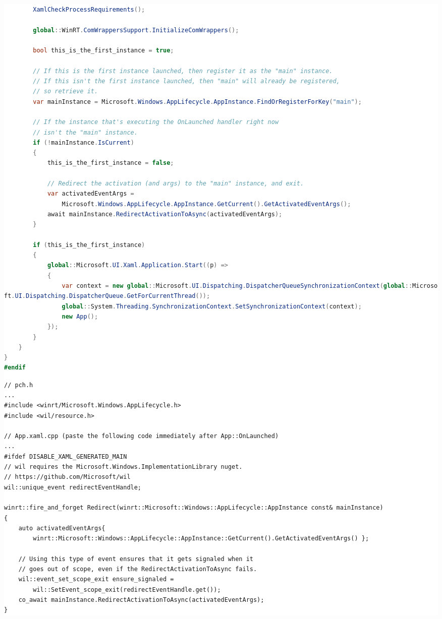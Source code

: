 ```csharp
        XamlCheckProcessRequirements();

        global::WinRT.ComWrappersSupport.InitializeComWrappers();

        bool this_is_the_first_instance = true;

        // If this is the first instance launched, then register it as the "main" instance.
        // If this isn't the first instance launched, then "main" will already be registered,
        // so retrieve it.
        var mainInstance = Microsoft.Windows.AppLifecycle.AppInstance.FindOrRegisterForKey("main");

        // If the instance that's executing the OnLaunched handler right now
        // isn't the "main" instance.
        if (!mainInstance.IsCurrent)
        {
            this_is_the_first_instance = false;

            // Redirect the activation (and args) to the "main" instance, and exit.
            var activatedEventArgs =
                Microsoft.Windows.AppLifecycle.AppInstance.GetCurrent().GetActivatedEventArgs();
            await mainInstance.RedirectActivationToAsync(activatedEventArgs);
        }

        if (this_is_the_first_instance)
        {
            global::Microsoft.UI.Xaml.Application.Start((p) =>
            {
                var context = new global::Microsoft.UI.Dispatching.DispatcherQueueSynchronizationContext(global::Microsoft.UI.Dispatching.DispatcherQueue.GetForCurrentThread());
                global::System.Threading.SynchronizationContext.SetSynchronizationContext(context);
                new App();
            });
        }
    }
}
#endif
```

```cppwinrt
// pch.h
...
#include <winrt/Microsoft.Windows.AppLifecycle.h>
#include <wil/resource.h>

// App.xaml.cpp (paste the following code immediately after App::OnLaunched)
... 
#ifdef DISABLE_XAML_GENERATED_MAIN
// wil requires the Microsoft.Windows.ImplementationLibrary nuget.
// https://github.com/Microsoft/wil
wil::unique_event redirectEventHandle;

winrt::fire_and_forget Redirect(winrt::Microsoft::Windows::AppLifecycle::AppInstance const& mainInstance)
{
    auto activatedEventArgs{
        winrt::Microsoft::Windows::AppLifecycle::AppInstance::GetCurrent().GetActivatedEventArgs() };

    // Using this type of event ensures that it gets signaled when it 
    // goes out of scope, even if the RedirectActivationToAsync fails.
    wil::event_set_scope_exit ensure_signaled =
        wil::SetEvent_scope_exit(redirectEventHandle.get());
    co_await mainInstance.RedirectActivationToAsync(activatedEventArgs);
}
```